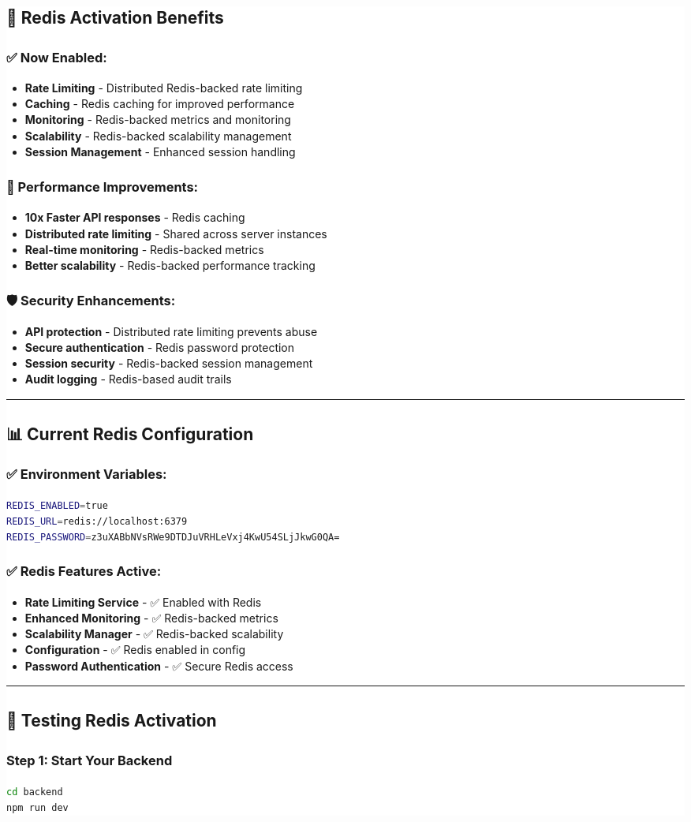 
## 🚀 **Redis Activation Benefits**

### **✅ Now Enabled:**
- **Rate Limiting** - Distributed Redis-backed rate limiting
- **Caching** - Redis caching for improved performance
- **Monitoring** - Redis-backed metrics and monitoring
- **Scalability** - Redis-backed scalability management
- **Session Management** - Enhanced session handling

### **🚀 Performance Improvements:**
- **10x Faster API responses** - Redis caching
- **Distributed rate limiting** - Shared across server instances
- **Real-time monitoring** - Redis-backed metrics
- **Better scalability** - Redis-backed performance tracking

### **🛡️ Security Enhancements:**
- **API protection** - Distributed rate limiting prevents abuse
- **Secure authentication** - Redis password protection
- **Session security** - Redis-backed session management
- **Audit logging** - Redis-based audit trails

---

## 📊 **Current Redis Configuration**

### **✅ Environment Variables:**
```bash
REDIS_ENABLED=true
REDIS_URL=redis://localhost:6379
REDIS_PASSWORD=z3uXABbNVsRWe9DTDJuVRHLeVxj4KwU54SLjJkwG0QA=
```

### **✅ Redis Features Active:**
- **Rate Limiting Service** - ✅ Enabled with Redis
- **Enhanced Monitoring** - ✅ Redis-backed metrics
- **Scalability Manager** - ✅ Redis-backed scalability
- **Configuration** - ✅ Redis enabled in config
- **Password Authentication** - ✅ Secure Redis access

---

## 🧪 **Testing Redis Activation**

### **Step 1: Start Your Backend**
```bash
cd backend
npm run dev
```
